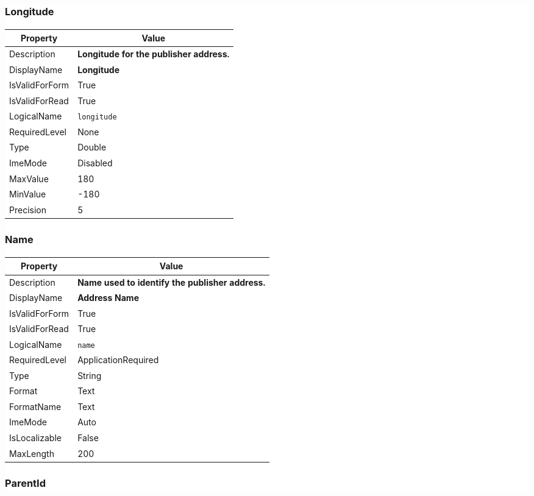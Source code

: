### <a name="BKMK_Longitude"></a> Longitude

|Property|Value|
|---|---|
|Description|**Longitude for the publisher address.**|
|DisplayName|**Longitude**|
|IsValidForForm|True|
|IsValidForRead|True|
|LogicalName|`longitude`|
|RequiredLevel|None|
|Type|Double|
|ImeMode|Disabled|
|MaxValue|180|
|MinValue|-180|
|Precision|5|

### <a name="BKMK_Name"></a> Name

|Property|Value|
|---|---|
|Description|**Name used to identify the publisher address.**|
|DisplayName|**Address Name**|
|IsValidForForm|True|
|IsValidForRead|True|
|LogicalName|`name`|
|RequiredLevel|ApplicationRequired|
|Type|String|
|Format|Text|
|FormatName|Text|
|ImeMode|Auto|
|IsLocalizable|False|
|MaxLength|200|

### <a name="BKMK_ParentId"></a> ParentId
